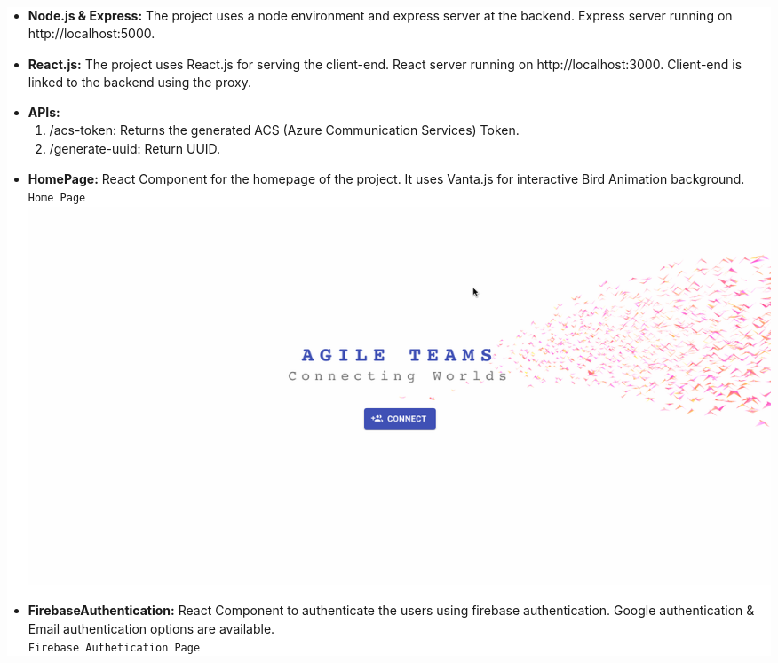 <a name="node.js&Express"></a>
- __Node.js & Express:__
 The project uses a node environment and express server at the backend. Express server running on http://localhost:5000.

<a name="react.js"></a>
- __React.js:__ 
The project uses React.js for serving the client-end. React server running on http://localhost:3000. Client-end is linked to the backend using the proxy.


<a name="apis"></a>
- __APIs:__
    1. /acs-token: Returns the generated ACS (Azure Communication Services) Token.
	2. /generate-uuid: Return UUID.

<a name="homePage"></a>
- __HomePage:__
React Component for the homepage of the project. It uses Vanta.js for interactive Bird Animation background. <br/>
`Home Page`
![gif](/docs/HomePage.gif)

<a name="firebaseAuthentication"></a>
- __FirebaseAuthentication:__
React Component to authenticate the users using firebase authentication. Google authentication & Email authentication options are available. <br/>
`Firebase Authetication Page`